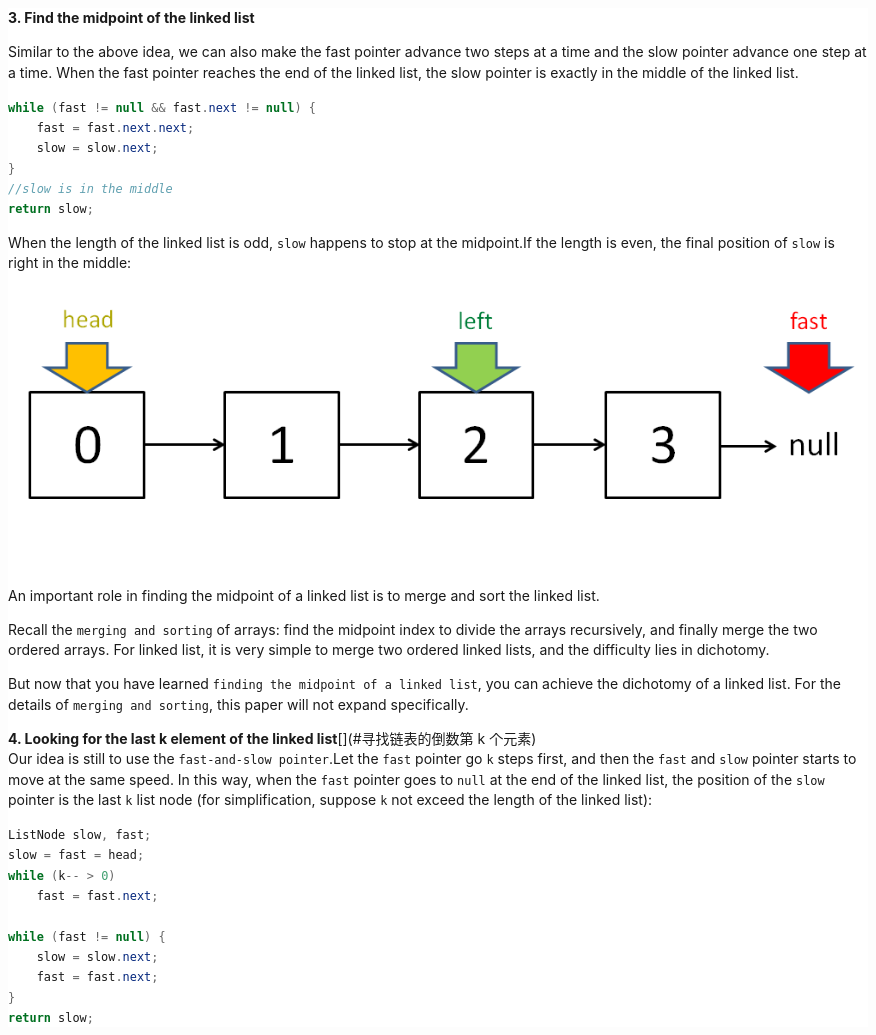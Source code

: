 **3. Find the midpoint of the linked list**[](#寻找链表的中点) 

Similar to the above idea, we can also make the fast pointer advance two steps at a time and the slow pointer advance one step at a time. When the fast pointer reaches the end of the linked list, the slow pointer is exactly in the middle of the linked list. 

```java
while (fast != null && fast.next != null) {
    fast = fast.next.next;
    slow = slow.next;
}
//slow is in the middle 
return slow;
```

When the length of the linked list is odd, `slow` happens to stop at the midpoint.If the length is even, the final position of `slow` is right in the middle: 

![center](../pictures/DoublePointerTechnique/center.png)

An important role in finding the midpoint of a linked list is to merge and sort the linked list.

Recall the `merging and sorting` of arrays: find the midpoint index to divide the arrays recursively, and finally merge the two ordered arrays. For linked list, it is very simple to merge two ordered linked lists, and the difficulty lies in dichotomy.   

But now that you have learned `finding the midpoint of a linked list`, you can achieve the dichotomy of a linked list. For the details of `merging and sorting`, this paper will not expand specifically. 

**4. Looking for the last k element of the linked list**[](#寻找链表的倒数第 k 个元素)            
Our idea is still to use the `fast-and-slow pointer`.Let the `fast` pointer go `k` steps first, and then the `fast` and `slow` pointer starts to move at the same speed. In this way, when the `fast` pointer goes to `null` at the end of the linked list, the position of the `slow` pointer is the last `k` list node (for simplification, suppose `k` not exceed the length of the linked list): 

```java
ListNode slow, fast;
slow = fast = head;
while (k-- > 0) 
    fast = fast.next;

while (fast != null) {
    slow = slow.next;
    fast = fast.next;
}
return slow;
```
